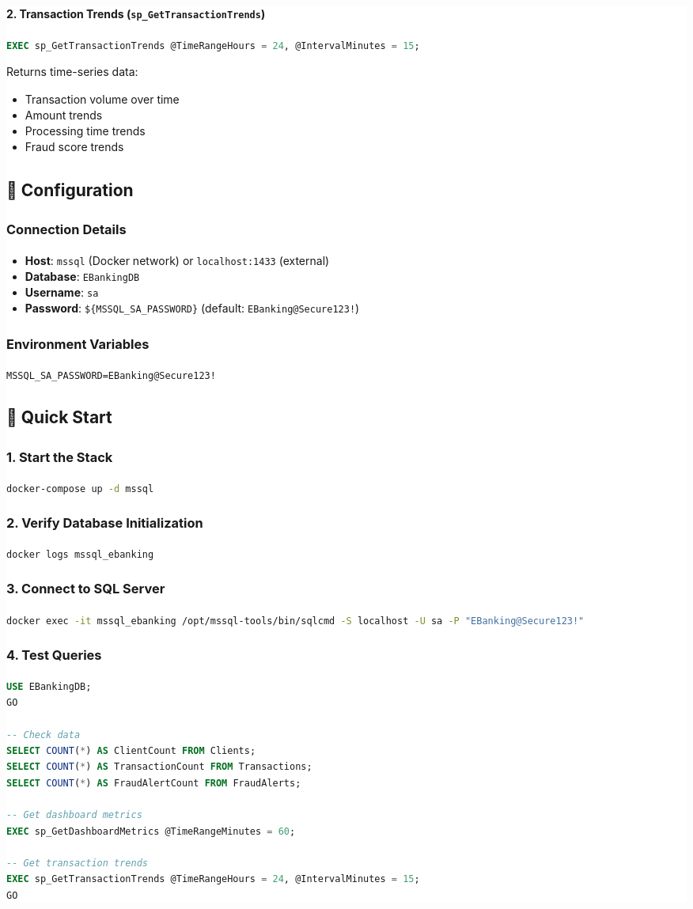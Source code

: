#### 2. **Transaction Trends** (`sp_GetTransactionTrends`)
```sql
EXEC sp_GetTransactionTrends @TimeRangeHours = 24, @IntervalMinutes = 15;
```

Returns time-series data:
- Transaction volume over time
- Amount trends
- Processing time trends
- Fraud score trends

## 🔧 Configuration

### Connection Details
- **Host**: `mssql` (Docker network) or `localhost:1433` (external)
- **Database**: `EBankingDB`
- **Username**: `sa`
- **Password**: `${MSSQL_SA_PASSWORD}` (default: `EBanking@Secure123!`)

### Environment Variables
```env
MSSQL_SA_PASSWORD=EBanking@Secure123!
```

## 🚀 Quick Start

### 1. Start the Stack
```bash
docker-compose up -d mssql
```

### 2. Verify Database Initialization
```bash
docker logs mssql_ebanking
```

### 3. Connect to SQL Server
```bash
docker exec -it mssql_ebanking /opt/mssql-tools/bin/sqlcmd -S localhost -U sa -P "EBanking@Secure123!"
```

### 4. Test Queries
```sql
USE EBankingDB;
GO

-- Check data
SELECT COUNT(*) AS ClientCount FROM Clients;
SELECT COUNT(*) AS TransactionCount FROM Transactions;
SELECT COUNT(*) AS FraudAlertCount FROM FraudAlerts;

-- Get dashboard metrics
EXEC sp_GetDashboardMetrics @TimeRangeMinutes = 60;

-- Get transaction trends
EXEC sp_GetTransactionTrends @TimeRangeHours = 24, @IntervalMinutes = 15;
GO
```
